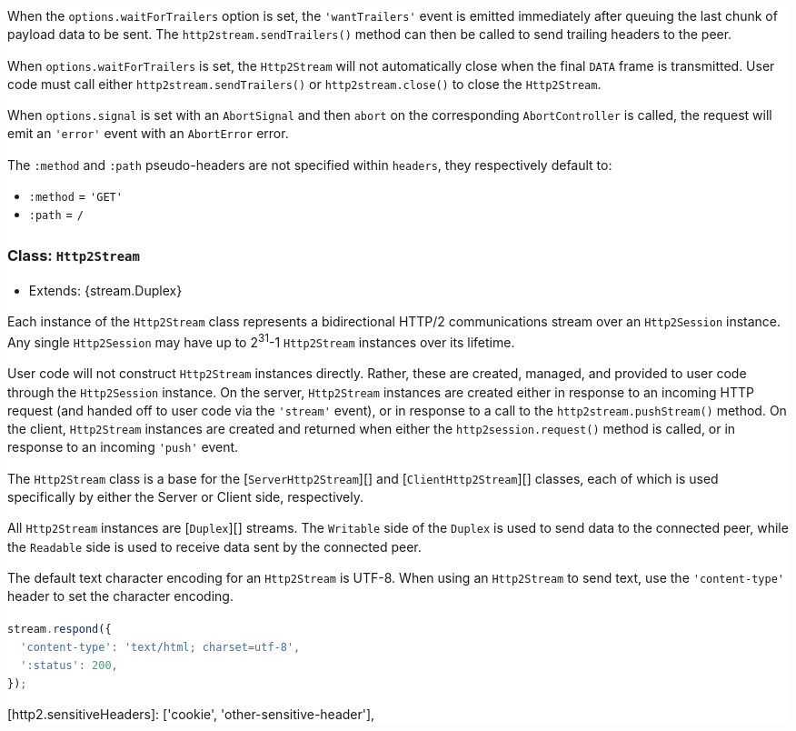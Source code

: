 When the `options.waitForTrailers` option is set, the `'wantTrailers'` event
is emitted immediately after queuing the last chunk of payload data to be sent.
The `http2stream.sendTrailers()` method can then be called to send trailing
headers to the peer.

When `options.waitForTrailers` is set, the `Http2Stream` will not automatically
close when the final `DATA` frame is transmitted. User code must call either
`http2stream.sendTrailers()` or `http2stream.close()` to close the
`Http2Stream`.

When `options.signal` is set with an `AbortSignal` and then `abort` on the
corresponding `AbortController` is called, the request will emit an `'error'`
event with an `AbortError` error.

The `:method` and `:path` pseudo-headers are not specified within `headers`,
they respectively default to:

* `:method` = `'GET'`
* `:path` = `/`

### Class: `Http2Stream`



* Extends: {stream.Duplex}

Each instance of the `Http2Stream` class represents a bidirectional HTTP/2
communications stream over an `Http2Session` instance. Any single `Http2Session`
may have up to 2<sup>31</sup>-1 `Http2Stream` instances over its lifetime.

User code will not construct `Http2Stream` instances directly. Rather, these
are created, managed, and provided to user code through the `Http2Session`
instance. On the server, `Http2Stream` instances are created either in response
to an incoming HTTP request (and handed off to user code via the `'stream'`
event), or in response to a call to the `http2stream.pushStream()` method.
On the client, `Http2Stream` instances are created and returned when either the
`http2session.request()` method is called, or in response to an incoming
`'push'` event.

The `Http2Stream` class is a base for the [`ServerHttp2Stream`][] and
[`ClientHttp2Stream`][] classes, each of which is used specifically by either
the Server or Client side, respectively.

All `Http2Stream` instances are [`Duplex`][] streams. The `Writable` side of the
`Duplex` is used to send data to the connected peer, while the `Readable` side
is used to receive data sent by the connected peer.

The default text character encoding for an `Http2Stream` is UTF-8. When using an
`Http2Stream` to send text, use the `'content-type'` header to set the character
encoding.

```js
stream.respond({
  'content-type': 'text/html; charset=utf-8',
  ':status': 200,
});
```


  [http2.sensitiveHeaders]: ['cookie', 'other-sensitive-header'],